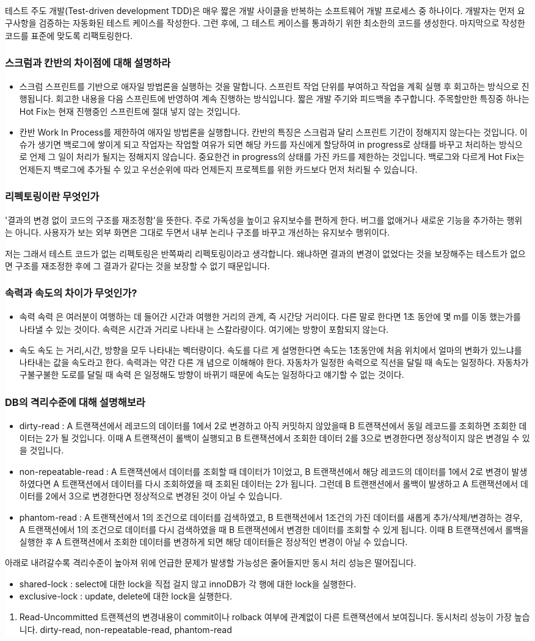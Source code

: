 테스트 주도 개발(Test-driven development TDD)은 매우 짧은 개발 사이클을 반복하는 소프트웨어 개발 프로세스 중 하나이다. 개발자는 먼저 요구사항을 검증하는 자동화된 테스트 케이스를 작성한다. 그런 후에, 그 테스트 케이스를 통과하기 위한 최소한의 코드를 생성한다. 마지막으로 작성한 코드를 표준에 맞도록 리팩토링한다.

### 스크럼과 칸반의 차이점에 대해 설명하라

- 스크럼
  스프린트를 기반으로 애자일 방법론을 실행하는 것을 말합니다. 스프린트 작업 단위를 부여하고 작업을 계획 실행 후 회고하는 방식으로 진행됩니다. 회고한 내용을 다음 스프린트에 반영하여 계속 진행하는 방식입니다. 짧은 개발 주기와 피드백을 추구합니다.
  주목할만한 특징중 하나는 Hot Fix는 현재 진행중인 스프린트에 절대 넣지 않는 것입니다.

- 칸반
  Work In Process를 제한하여 애자일 방법론을 실행합니다. 칸반의 특징은 스크럼과 달리 스프린트 기간이 정해지지 않는다는 것입니다. 이슈가 생기면 백로그에 쌓이게 되고 작업자는 작업할 여유가 되면 해당 카드를 자신에게 할당하여 in progress로 상태를 바꾸고 처리하는 방식으로 언제 그 일이 처리가 될지는 정해지지 않습니다. 중요한건 in progress의 상태를 가진 카드를 제한하는 것입니다. 백로그와 다르게 Hot Fix는 언제든지 백로그에 추가될 수 있고 우선순위에 따라 언제든지 프로젝트를 위한 카드보다 먼저 처리될 수 있습니다.

### 리펙토링이란 무엇인가

'결과의 변경 없이 코드의 구조를 재조정함'을 뜻한다. 주로 가독성을 높이고 유지보수를 편하게 한다. 버그를 없애거나 새로운 기능을 추가하는 행위는 아니다. 사용자가 보는 외부 화면은 그대로 두면서 내부 논리나 구조를 바꾸고 개선하는 유지보수 행위이다.

저는 그래서 테스트 코드가 없는 리펙토링은 반쪽짜리 리펙토링이라고 생각합니다. 왜냐하면 결과의 변경이 없었다는 것을 보장해주는 테스트가 없으면 구조를 재조정한 후에 그 결과가 같다는 것을 보장할 수 없기 때문입니다.

### 속력과 속도의 차이가 무엇인가?

- 속력
  속력 은 여러분이 여행하는 데 들어간 시간과 여행한 거리의 관계, 즉 시간당 거리이다. 다른 말로 한다면 1초 동안에 몇 m를 이동 했는가를 나타낼 수 있는 것이다. 속력은 시간과 거리로 나타내 는 스칼라량이다. 여기에는 방향이 포함되지 않는다.

- 속도
  속도 는 거리,시간, 방향을 모두 나타내는 벡터량이다. 속도를 다르 게 설명한다면 속도는 1초동안에 처음 위치에서 얼마의 변화가 있느냐를 나타내는 값을 속도라고 한다. 속력과는 약간 다른 개 념으로 이해해야 한다. 자동차가 일정한 속력으로 직선을 달릴 때 속도는 일정하다. 자동차가 구불구불한 도로를 달릴 때 속력 은 일정해도 방향이 바뀌기 때문에 속도는 일정하다고 얘기할 수 없는 것이다.

### DB의 격리수준에 대해 설명해보라

- dirty-read : A 트랜잭션에서 레코드의 데이터를 1에서 2로 변경하고 아직 커밋하지 않았을때 B 트랜잭션에서 동일 레코드를 조회하면 조회한 데이터는 2가 될 것입니다. 이때 A 트랜잭션이 롤백이 실행되고 B 트랜잭션에서 조회한 데이터 2를 3으로 변경한다면 정상적이지 않은 변경일 수 있을 것입니다.

- non-repeatable-read : A 트랜잭션에서 데이터를 조회할 때 데이터가 1이었고, B 트랜잭션에서 해당 레코드의 데이터를 1에서 2로 변경이 발생하였다면 A 트랜잭션에서 데이터를 다시 조회하였을 때 조회된 데이터는 2가 됩니다. 그런데 B 트랜잰션에서 롤백이 발생하고 A 트랜잭션에서 데이터를 2에서 3으로 변경한다면 정상적으로 변경된 것이 아닐 수 있습니다.

- phantom-read : A 트랜잭션에서 1의 조건으로 데이터를 검색하였고, B 트랜잭션에서 1조건의 가진 데이터를 새롭게 추가/삭제/변경하는 경우, A 트랜잭션에서 1의 조건으로 데이터를 다시 검색하였을 때 B 트랜잭션에서 변경한 데이터를 조회할 수 있게 됩니다. 이때 B 트랜잭션에서 롤백을 실행한 후 A 트랜잭션에서 조회한 데이터를 변경하게 되면 해당 데이터들은 정상적인 변경이 아닐 수 있습니다.

아래로 내려갈수록 격리수준이 높아져 위에 언급한 문제가 발생할 가능성은 줄어들지만 동시 처리 성능은 떨어집니다.

- shared-lock : select에 대한 lock을 직접 걸지 않고 innoDB가 각 행에 대한 lock을 실행한다.
- exclusive-lock : update, delete에 대한 lock을 실행한다.

1. Read-Uncommitted
   트랜젝션의 변경내용이 commit이나 rolback 여부에 관계없이 다른 트랜잭션에서 보여집니다. 동시처리 성능이 가장 높습니다.
   dirty-read, non-repeatable-read, phantom-read
